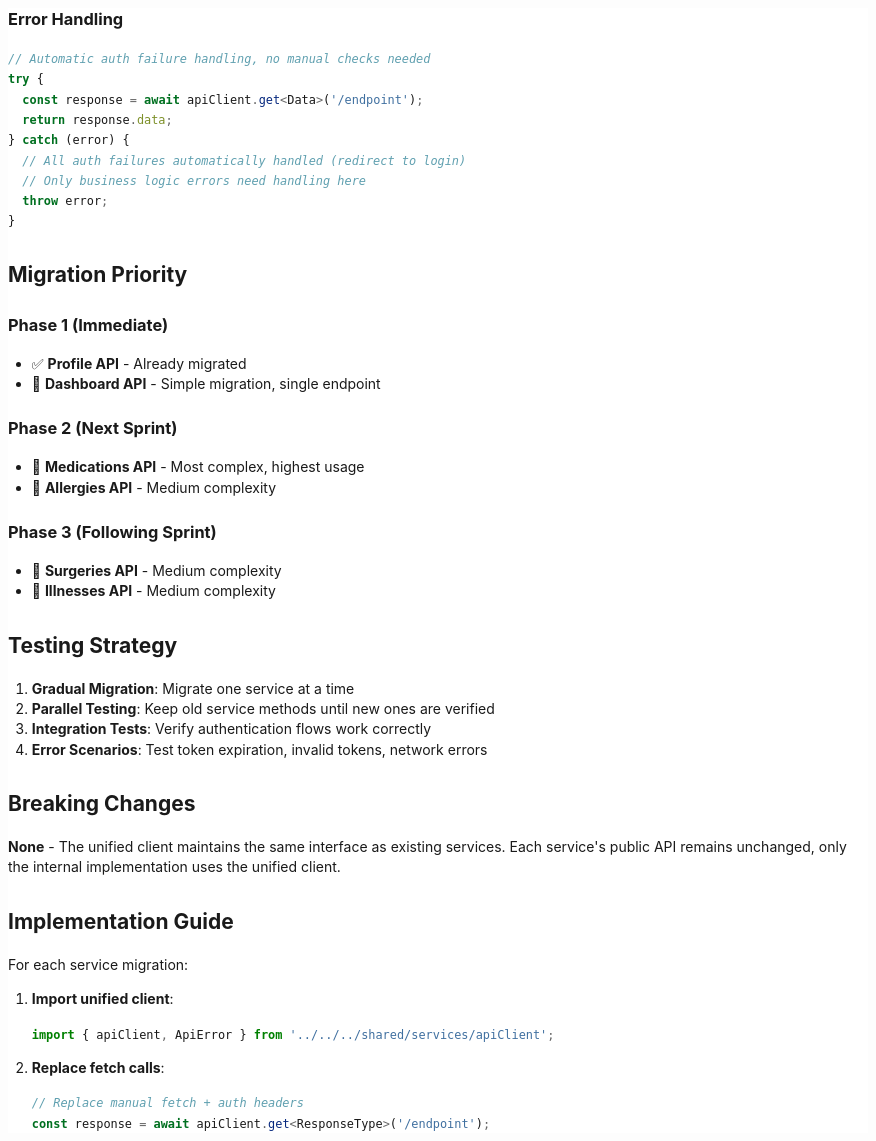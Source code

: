 ### Error Handling
```typescript
// Automatic auth failure handling, no manual checks needed
try {
  const response = await apiClient.get<Data>('/endpoint');
  return response.data;
} catch (error) {
  // All auth failures automatically handled (redirect to login)
  // Only business logic errors need handling here
  throw error;
}
```

## Migration Priority

### Phase 1 (Immediate)
- ✅ **Profile API** - Already migrated
- 🔄 **Dashboard API** - Simple migration, single endpoint

### Phase 2 (Next Sprint)
- 🔄 **Medications API** - Most complex, highest usage
- 🔄 **Allergies API** - Medium complexity

### Phase 3 (Following Sprint)
- 🔄 **Surgeries API** - Medium complexity
- 🔄 **Illnesses API** - Medium complexity

## Testing Strategy

1. **Gradual Migration**: Migrate one service at a time
2. **Parallel Testing**: Keep old service methods until new ones are verified
3. **Integration Tests**: Verify authentication flows work correctly
4. **Error Scenarios**: Test token expiration, invalid tokens, network errors

## Breaking Changes

**None** - The unified client maintains the same interface as existing services. Each service's public API remains unchanged, only the internal implementation uses the unified client.

## Implementation Guide

For each service migration:

1. **Import unified client**:
   ```typescript
   import { apiClient, ApiError } from '../../../shared/services/apiClient';
   ```

2. **Replace fetch calls**:
   ```typescript
   // Replace manual fetch + auth headers
   const response = await apiClient.get<ResponseType>('/endpoint');
   ```
